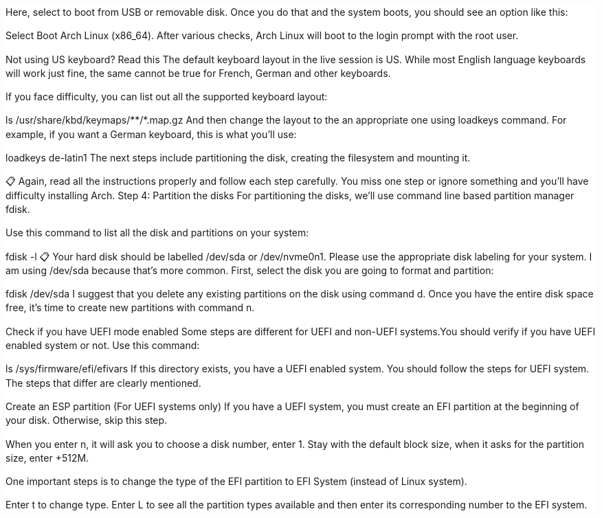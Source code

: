 Here, select to boot from USB or removable disk. Once you do that and the system boots, you should see an option like this:

Select Boot Arch Linux (x86_64). After various checks, Arch Linux will boot to the login prompt with the root user.

Not using US keyboard? Read this
The default keyboard layout in the live session is US. While most English language keyboards will work just fine, the same cannot be true for French, German and other keyboards.

If you face difficulty, you can list out all the supported keyboard layout:

ls /usr/share/kbd/keymaps/**/*.map.gz
And then change the layout to the an appropriate one using loadkeys command. For example, if you want a German keyboard, this is what you’ll use:

loadkeys de-latin1
The next steps include partitioning the disk, creating the filesystem and mounting it.

📋
Again, read all the instructions properly and follow each step carefully. You miss one step or ignore something and you’ll have difficulty installing Arch.
Step 4: Partition the disks
For partitioning the disks, we’ll use command line based partition manager fdisk.

Use this command to list all the disk and partitions on your system:

fdisk -l
📋
Your hard disk should be labelled /dev/sda or /dev/nvme0n1. Please use the appropriate disk labeling for your system. I am using /dev/sda because that’s more common.
First, select the disk you are going to format and partition:

fdisk /dev/sda
I suggest that you delete any existing partitions on the disk using command d. Once you have the entire disk space free, it’s time to create new partitions with command n.

Check if you have UEFI mode enabled
Some steps are different for UEFI and non-UEFI systems.You should verify if you have UEFI enabled system or not. Use this command:

ls /sys/firmware/efi/efivars
If this directory exists, you have a UEFI enabled system. You should follow the steps for UEFI system. The steps that differ are clearly mentioned.

Create an ESP partition (For UEFI systems only)
If you have a UEFI system, you must create an EFI partition at the beginning of your disk. Otherwise, skip this step.

When you enter n, it will ask you to choose a disk number, enter 1. Stay with the default block size, when it asks for the partition size, enter +512M.

One important steps is to change the type of the EFI partition to EFI System (instead of Linux system).

Enter t to change type. Enter L to see all the partition types available and then enter its corresponding number to the EFI system.
